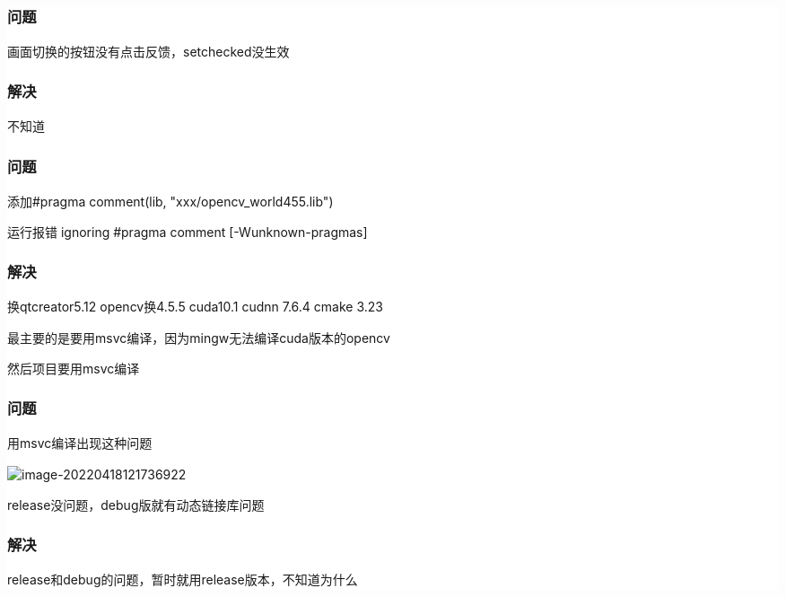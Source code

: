 ### 问题



画面切换的按钮没有点击反馈，setchecked没生效



### 解决



不知道



### 问题



添加#pragma comment(lib, "xxx/opencv_world455.lib")



运行报错 ignoring #pragma comment [-Wunknown-pragmas]







### 解决



换qtcreator5.12 opencv换4.5.5 cuda10.1 cudnn 7.6.4 cmake 3.23



最主要的是要用msvc编译，因为mingw无法编译cuda版本的opencv



然后项目要用msvc编译



### 问题



用msvc编译出现这种问题



![image-20220418121736922](C:\Users\DYHenry\AppData\Roaming\Typora\typora-user-images\image-20220418121736922.png)



release没问题，debug版就有动态链接库问题





### 解决



release和debug的问题，暂时就用release版本，不知道为什么

